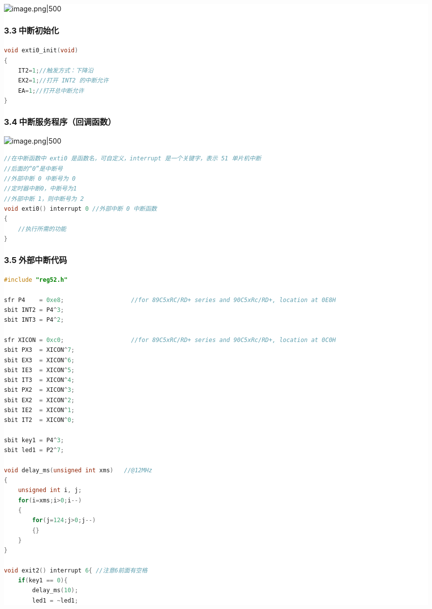 ![image.png|500](https://my-obsidian-image.oss-cn-guangzhou.aliyuncs.com/2025/01/0e77ff5053e30c4c0d1af41c4631314e.png)

### 3.3 中断初始化

```c
void exti0_init(void)
{
    IT2=1;//触发方式：下降沿
    EX2=1;//打开 INT2 的中断允许
    EA=1;//打开总中断允许
}
```

### 3.4 中断服务程序（回调函数）

![image.png|500](https://my-obsidian-image.oss-cn-guangzhou.aliyuncs.com/2025/01/70b8f988d8ce6b8f8ea47f96231d578a.png)

```c
//在中断函数中 exti0 是函数名，可自定义，interrupt 是一个关键字，表示 51 单片机中断
//后面的“0”是中断号
//外部中断 0 中断号为 0
//定时器中断0，中断号为1
//外部中断 1，则中断号为 2
void exti0() interrupt 0 //外部中断 0 中断函数
{
    //执行所需的功能
}
```
### 3.5 外部中断代码

```c
#include "reg52.h"

sfr P4    = 0xe8;                   //for 89C5xRC/RD+ series and 90C5xRc/RD+, location at 0E8H
sbit INT2 = P4^3;
sbit INT3 = P4^2;

sfr XICON = 0xc0;                   //for 89C5xRC/RD+ series and 90C5xRc/RD+, location at 0C0H
sbit PX3  = XICON^7;
sbit EX3  = XICON^6;
sbit IE3  = XICON^5;
sbit IT3  = XICON^4;
sbit PX2  = XICON^3;
sbit EX2  = XICON^2;
sbit IE2  = XICON^1;
sbit IT2  = XICON^0;

sbit key1 = P4^3;
sbit led1 = P2^7;

void delay_ms(unsigned int xms)   //@12MHz
{
    unsigned int i, j;
    for(i=xms;i>0;i--)
    {
        for(j=124;j>0;j--)
        {}
    }
}

void exit2() interrupt 6{ //注意6前面有空格
	if(key1 == 0){
		delay_ms(10);
		led1 = ~led1;
```